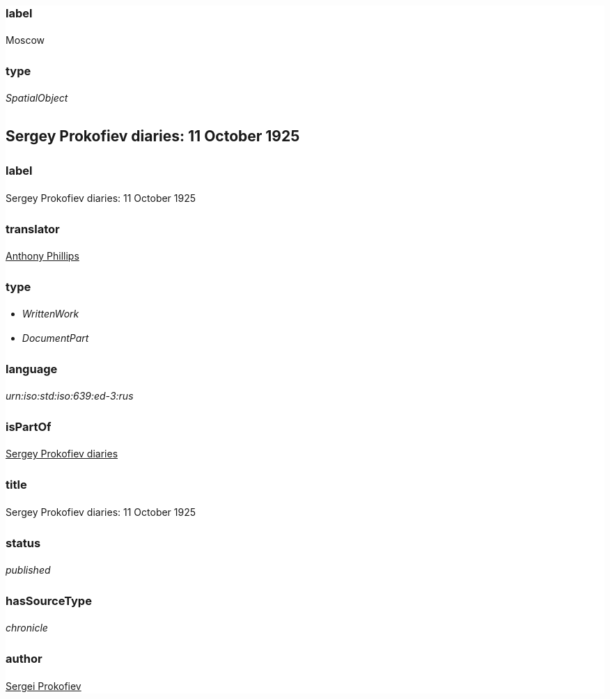 ### label


Moscow

### type


*SpatialObject*

## Sergey Prokofiev diaries: 11 October 1925

### label


Sergey Prokofiev diaries: 11 October 1925

### translator


[Anthony Phillips](#Anthony-Phillips)

### type

 - *WrittenWork*

 - *DocumentPart*

### language


*urn:iso:std:iso:639:ed-3:rus*

### isPartOf


[Sergey Prokofiev diaries](#Sergey-Prokofiev-diaries)

### title


Sergey Prokofiev diaries: 11 October 1925

### status


*published*

### hasSourceType


*chronicle*

### author


[Sergei Prokofiev](#Sergei-Prokofiev)

